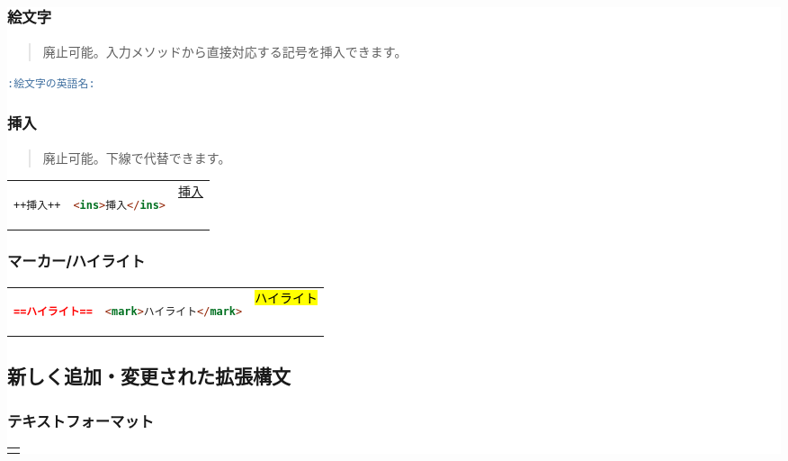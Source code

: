 ### 絵文字
> 廃止可能。入力メソッドから直接対応する記号を挿入できます。
```markdown
:絵文字の英語名:
```

### 挿入
> 廃止可能。下線で代替できます。
<table>
<td>

```markdown
++挿入++
```

</td>
<td>

```html
<ins>挿入</ins>
```

</td>
<td>
<ins>挿入</ins>
</td>
</table>

### マーカー/ハイライト
<table>
<td>

```markdown
==ハイライト==
```

</td>
<td>

```html
<mark>ハイライト</mark>
```

</td>
<td>
<mark>ハイライト</mark>
</td>
</table>

## 新しく追加・変更された拡張構文

### テキストフォーマット
<table>
<td>
